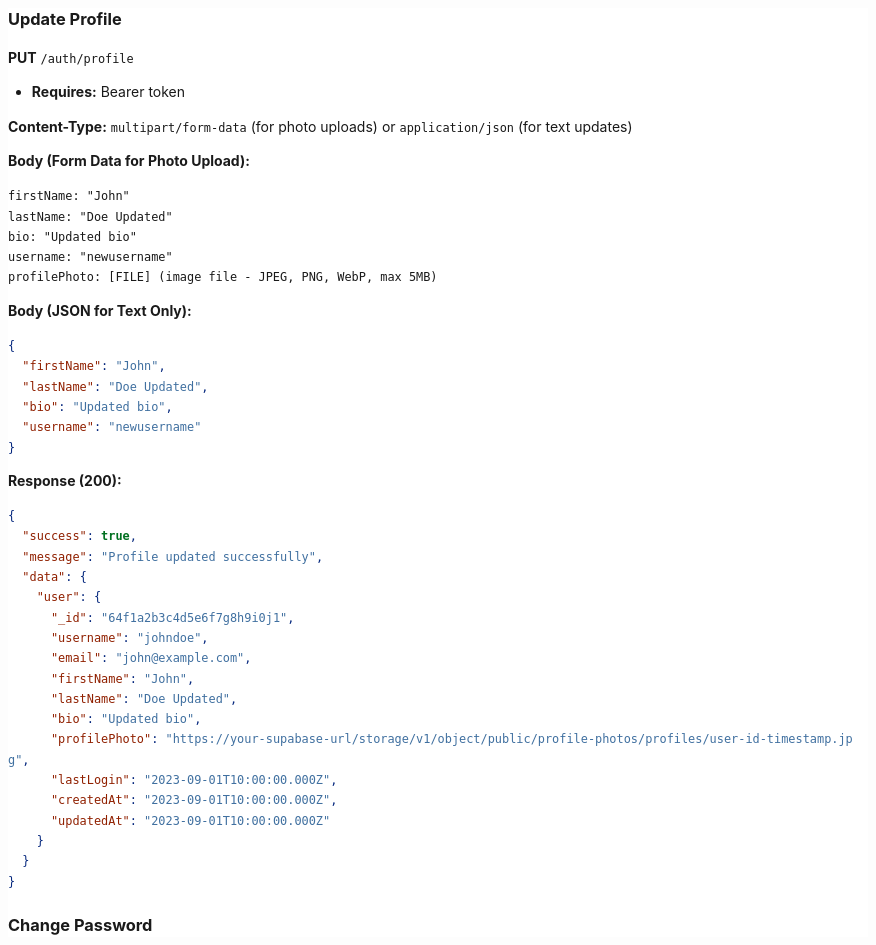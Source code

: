 ### Update Profile

**PUT** `/auth/profile`

- **Requires:** Bearer token

**Content-Type:** `multipart/form-data` (for photo uploads) or `application/json` (for text updates)

**Body (Form Data for Photo Upload):**

```
firstName: "John"
lastName: "Doe Updated"
bio: "Updated bio"
username: "newusername"
profilePhoto: [FILE] (image file - JPEG, PNG, WebP, max 5MB)
```

**Body (JSON for Text Only):**

```json
{
  "firstName": "John",
  "lastName": "Doe Updated",
  "bio": "Updated bio",
  "username": "newusername"
}
```

**Response (200):**

```json
{
  "success": true,
  "message": "Profile updated successfully",
  "data": {
    "user": {
      "_id": "64f1a2b3c4d5e6f7g8h9i0j1",
      "username": "johndoe",
      "email": "john@example.com",
      "firstName": "John",
      "lastName": "Doe Updated",
      "bio": "Updated bio",
      "profilePhoto": "https://your-supabase-url/storage/v1/object/public/profile-photos/profiles/user-id-timestamp.jpg",
      "lastLogin": "2023-09-01T10:00:00.000Z",
      "createdAt": "2023-09-01T10:00:00.000Z",
      "updatedAt": "2023-09-01T10:00:00.000Z"
    }
  }
}
```

### Change Password
